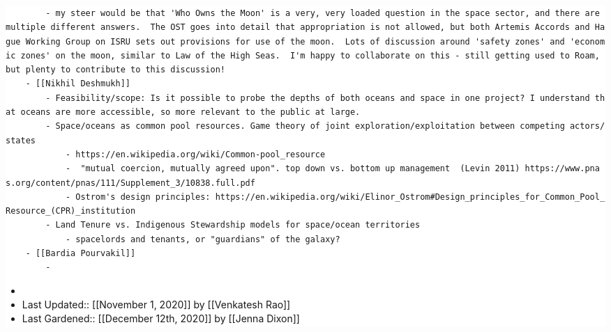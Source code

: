             - my steer would be that 'Who Owns the Moon' is a very, very loaded question in the space sector, and there are multiple different answers.  The OST goes into detail that appropriation is not allowed, but both Artemis Accords and Hague Working Group on ISRU sets out provisions for use of the moon.  Lots of discussion around 'safety zones' and 'economic zones' on the moon, similar to Law of the High Seas.  I'm happy to collaborate on this - still getting used to Roam, but plenty to contribute to this discussion!
        - [[Nikhil Deshmukh]]
            - Feasibility/scope: Is it possible to probe the depths of both oceans and space in one project? I understand that oceans are more accessible, so more relevant to the public at large. 
            - Space/oceans as common pool resources. Game theory of joint exploration/exploitation between competing actors/states
                - https://en.wikipedia.org/wiki/Common-pool_resource
                -  "mutual coercion, mutually agreed upon". top down vs. bottom up management  (Levin 2011) https://www.pnas.org/content/pnas/111/Supplement_3/10838.full.pdf
                - Ostrom's design principles: https://en.wikipedia.org/wiki/Elinor_Ostrom#Design_principles_for_Common_Pool_Resource_(CPR)_institution
            - Land Tenure vs. Indigenous Stewardship models for space/ocean territories 
                - spacelords and tenants, or "guardians" of the galaxy?
        - [[Bardia Pourvakil]]
            - 
- 
- Last Updated:: [[November 1, 2020]] by [[Venkatesh Rao]]
- Last Gardened:: [[December 12th, 2020]] by [[Jenna Dixon]]
